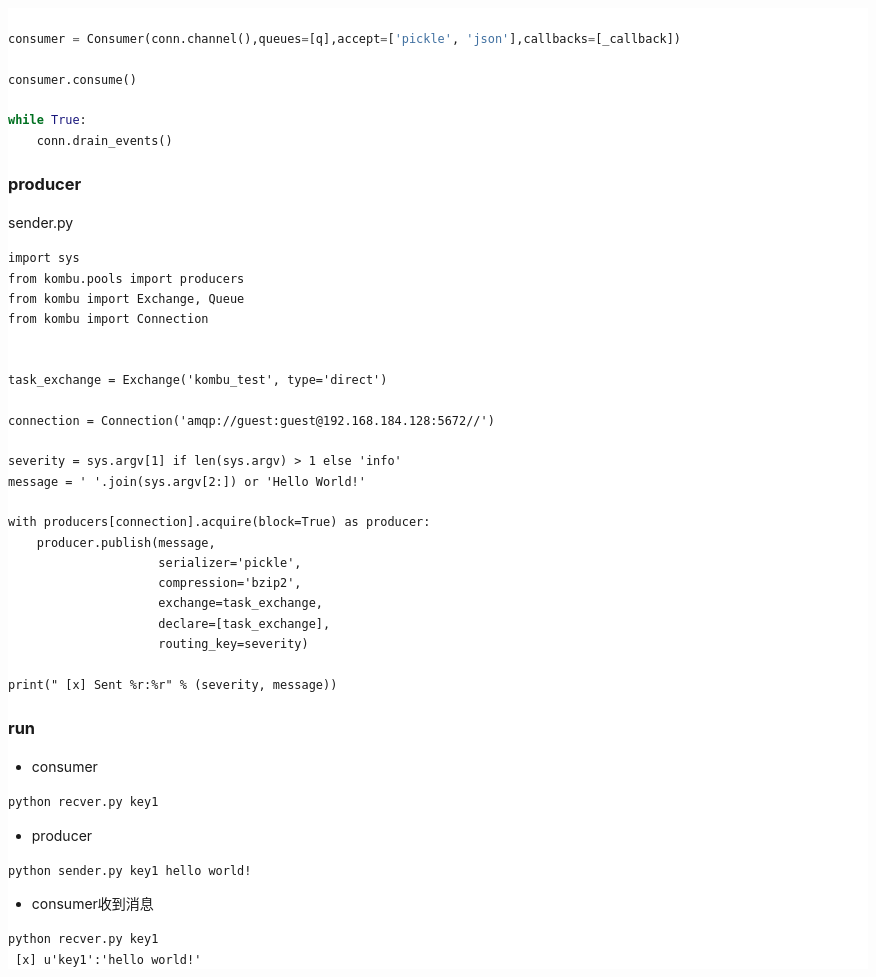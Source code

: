```python

consumer = Consumer(conn.channel(),queues=[q],accept=['pickle', 'json'],callbacks=[_callback])

consumer.consume()

while True:
    conn.drain_events()
```

### producer
sender.py
```
import sys
from kombu.pools import producers
from kombu import Exchange, Queue
from kombu import Connection


task_exchange = Exchange('kombu_test', type='direct')

connection = Connection('amqp://guest:guest@192.168.184.128:5672//')

severity = sys.argv[1] if len(sys.argv) > 1 else 'info'
message = ' '.join(sys.argv[2:]) or 'Hello World!'

with producers[connection].acquire(block=True) as producer:
    producer.publish(message,
                     serializer='pickle',
                     compression='bzip2',
                     exchange=task_exchange,
                     declare=[task_exchange],
                     routing_key=severity)

print(" [x] Sent %r:%r" % (severity, message))
```

### run
- consumer 
```
python recver.py key1
```

- producer 
```
python sender.py key1 hello world!
```

- consumer收到消息

```
python recver.py key1
 [x] u'key1':'hello world!'
```
